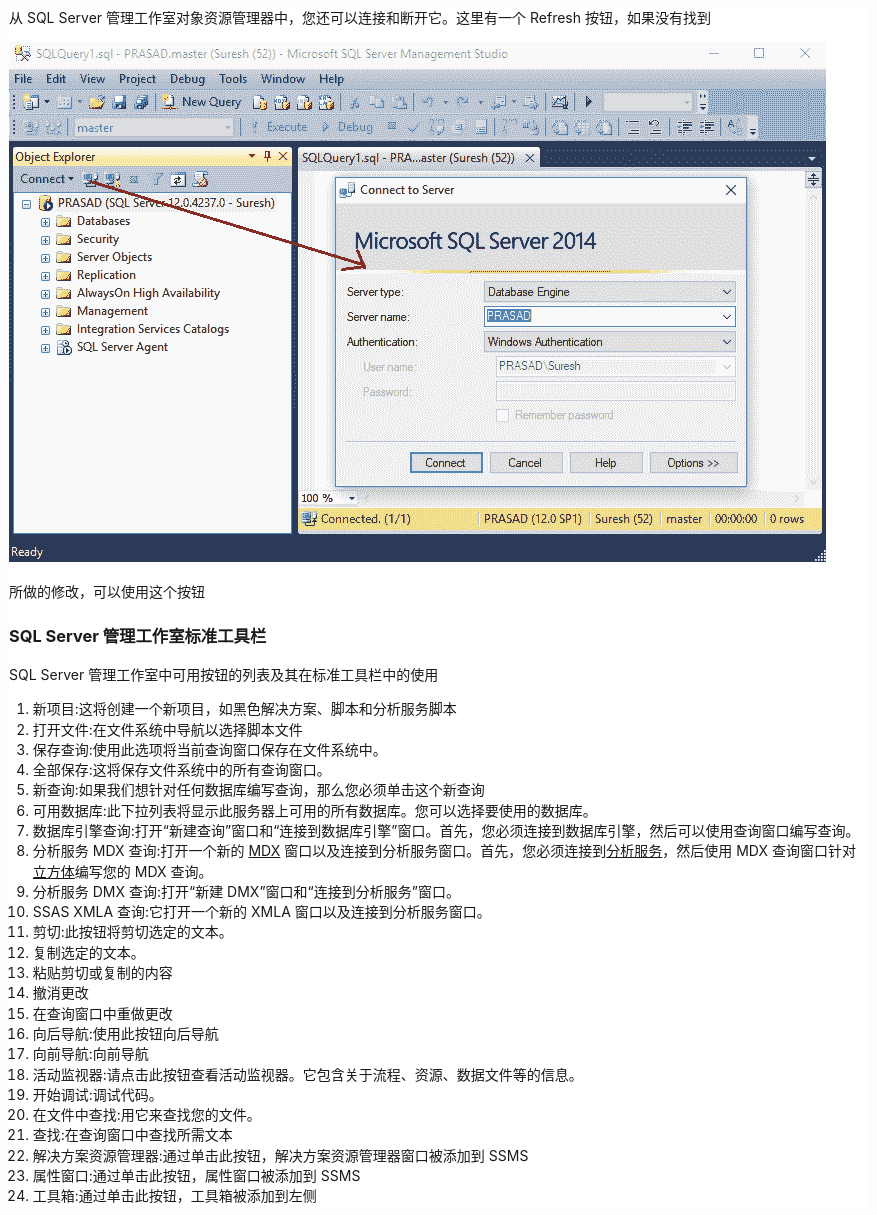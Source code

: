 
从 SQL Server 管理工作室对象资源管理器中，您还可以连接和断开它。这里有一个 Refresh 按钮，如果没有找到

![SQL Server Management Studio 13](img/4d7c68bab4b23c4e8dc4ebdf5eb7f246.png)

所做的修改，可以使用这个按钮

### SQL Server 管理工作室标准工具栏

SQL Server 管理工作室中可用按钮的列表及其在标准工具栏中的使用

1.  新项目:这将创建一个新项目，如黑色解决方案、脚本和分析服务脚本
2.  打开文件:在文件系统中导航以选择脚本文件
3.  保存查询:使用此选项将当前查询窗口保存在文件系统中。
4.  全部保存:这将保存文件系统中的所有查询窗口。
5.  新查询:如果我们想针对任何数据库编写查询，那么您必须单击这个新查询
6.  可用数据库:此下拉列表将显示此服务器上可用的所有数据库。您可以选择要使用的数据库。
7.  数据库引擎查询:打开“新建查询”窗口和“连接到数据库引擎”窗口。首先，您必须连接到数据库引擎，然后可以使用查询窗口编写查询。
8.  分析服务 MDX 查询:打开一个新的 [MDX](https://www.tutorialgateway.org/mdx/) 窗口以及连接到分析服务窗口。首先，您必须连接到[分析服务](https://www.tutorialgateway.org/ssas/)，然后使用 MDX 查询窗口针对[立方体](https://www.tutorialgateway.org/create-cube-dimension-in-ssas/)编写您的 MDX 查询。
9.  分析服务 DMX 查询:打开“新建 DMX”窗口和“连接到分析服务”窗口。
10.  SSAS XMLA 查询:它打开一个新的 XMLA 窗口以及连接到分析服务窗口。
11.  剪切:此按钮将剪切选定的文本。
12.  复制选定的文本。
13.  粘贴剪切或复制的内容
14.  撤消更改
15.  在查询窗口中重做更改
16.  向后导航:使用此按钮向后导航
17.  向前导航:向前导航
18.  活动监视器:请点击此按钮查看活动监视器。它包含关于流程、资源、数据文件等的信息。
19.  开始调试:调试代码。
20.  在文件中查找:用它来查找您的文件。
21.  查找:在查询窗口中查找所需文本
22.  解决方案资源管理器:通过单击此按钮，解决方案资源管理器窗口被添加到 SSMS
23.  属性窗口:通过单击此按钮，属性窗口被添加到 SSMS
24.  工具箱:通过单击此按钮，工具箱被添加到左侧
